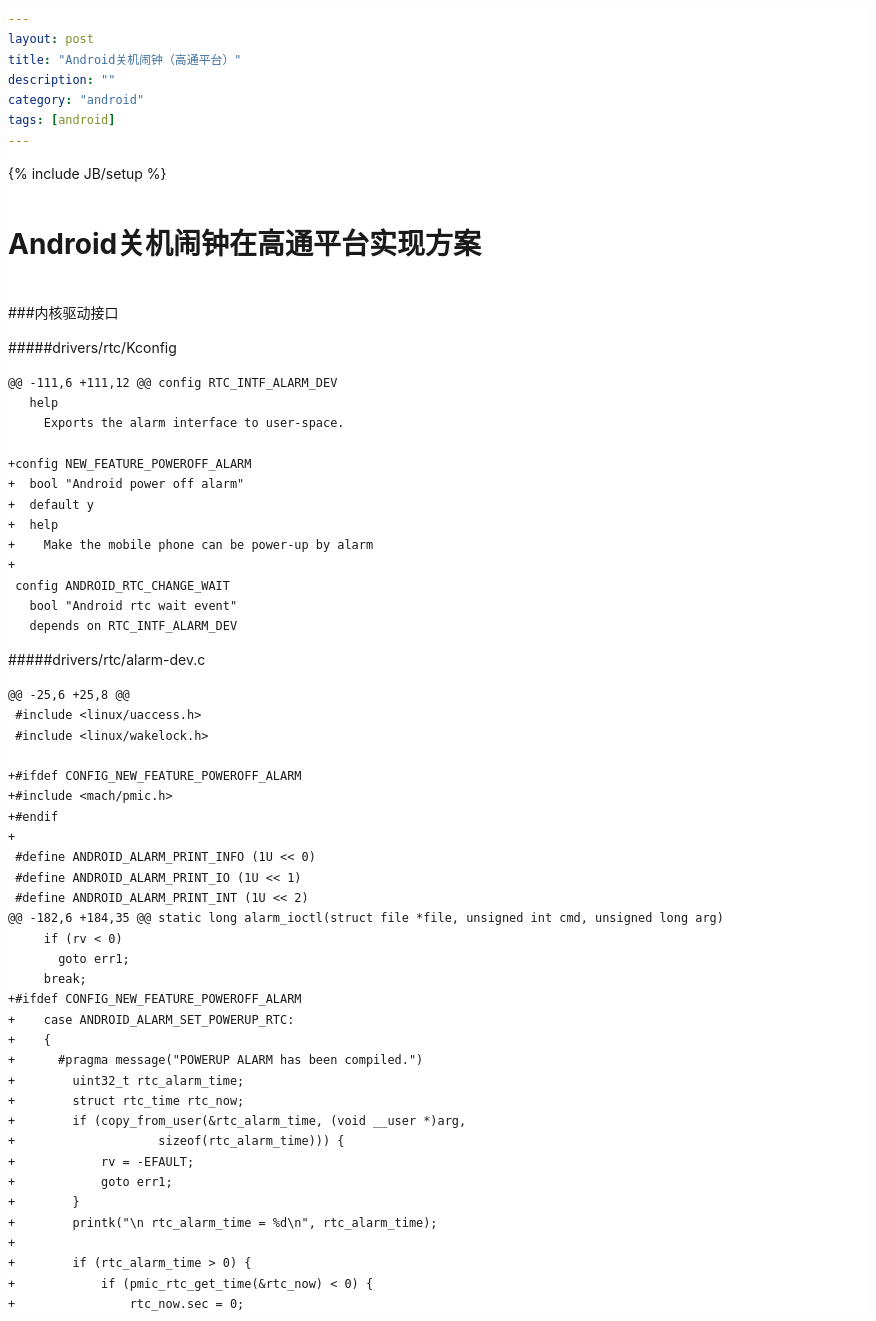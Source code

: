 ```yaml
---
layout: post
title: "Android关机闹钟（高通平台）"
description: ""
category: "android"
tags: [android]
---
```

{% include JB/setup %}

Android关机闹钟在高通平台实现方案
===

<br />
###内核驱动接口

#####drivers/rtc/Kconfig

    @@ -111,6 +111,12 @@ config RTC_INTF_ALARM_DEV
       help
         Exports the alarm interface to user-space.
     
    +config NEW_FEATURE_POWEROFF_ALARM
    +  bool "Android power off alarm"
    +  default y
    +  help
    +    Make the mobile phone can be power-up by alarm
    +
     config ANDROID_RTC_CHANGE_WAIT
       bool "Android rtc wait event"
       depends on RTC_INTF_ALARM_DEV 

#####drivers/rtc/alarm-dev.c

    @@ -25,6 +25,8 @@
     #include <linux/uaccess.h>
     #include <linux/wakelock.h>
     
    +#ifdef CONFIG_NEW_FEATURE_POWEROFF_ALARM
    +#include <mach/pmic.h>
    +#endif
    +
     #define ANDROID_ALARM_PRINT_INFO (1U << 0)
     #define ANDROID_ALARM_PRINT_IO (1U << 1)
     #define ANDROID_ALARM_PRINT_INT (1U << 2)
    @@ -182,6 +184,35 @@ static long alarm_ioctl(struct file *file, unsigned int cmd, unsigned long arg)
         if (rv < 0)
           goto err1;
         break;
    +#ifdef CONFIG_NEW_FEATURE_POWEROFF_ALARM
    +    case ANDROID_ALARM_SET_POWERUP_RTC:
    +    {
    +      #pragma message("POWERUP ALARM has been compiled.")
    +        uint32_t rtc_alarm_time;
    +        struct rtc_time rtc_now;
    +        if (copy_from_user(&rtc_alarm_time, (void __user *)arg,
    +                    sizeof(rtc_alarm_time))) {
    +            rv = -EFAULT;
    +            goto err1;
    +        }
    +        printk("\n rtc_alarm_time = %d\n", rtc_alarm_time);
    +
    +        if (rtc_alarm_time > 0) {
    +            if (pmic_rtc_get_time(&rtc_now) < 0) {
    +                rtc_now.sec = 0;